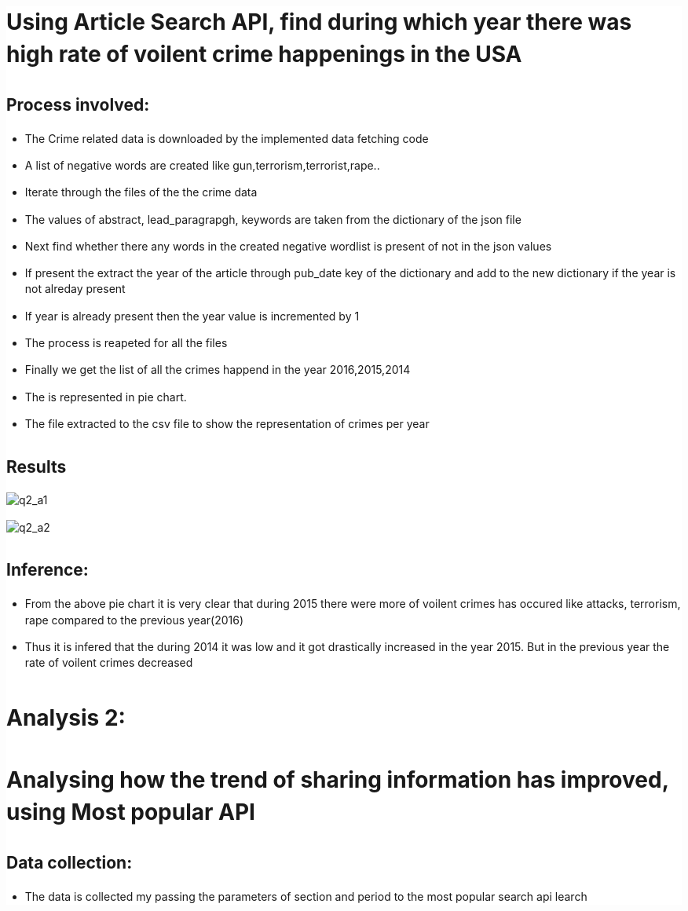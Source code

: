 # Using Article Search API, find during which year there was high rate of voilent crime happenings in the USA

## Process involved:

- The Crime related data is downloaded by the implemented data fetching code

- A list of negative words are created like gun,terrorism,terrorist,rape..

- Iterate through the files of the the crime data

- The values of abstract, lead_paragrapgh, keywords are taken from the dictionary of the json file

- Next find whether there any words in the created negative wordlist is present of not in the json values

- If present the extract the year of the article through pub_date key of the dictionary and add to the new dictionary if the year is not alreday present

- If year is already present then the year value is incremented by 1

- The process is reapeted for all the files

- Finally we get the list of all the crimes happend in the year 2016,2015,2014

- The is represented in pie chart.

- The file extracted to the csv file to show the representation of crimes per year

## Results

![q2_a1](https://cloud.githubusercontent.com/assets/25204050/23642224/f87864aa-02c6-11e7-8495-13ad49339b74.JPG)

![q2_a2](https://cloud.githubusercontent.com/assets/25204050/23642217/ed8d357a-02c6-11e7-8128-09670ec39944.JPG)

## Inference:

- From the above pie chart it is very clear that during 2015 there were more of voilent crimes has occured like attacks, terrorism, rape compared to the previous year(2016)

- Thus it is infered that the during 2014 it was low and it got drastically increased in the year 2015. But in the previous year the rate of voilent crimes decreased

# Analysis 2:

# Analysing how the trend of sharing information has improved, using Most popular API

## Data collection:

- The data is collected my passing the parameters of section and period to the most popular search api learch
